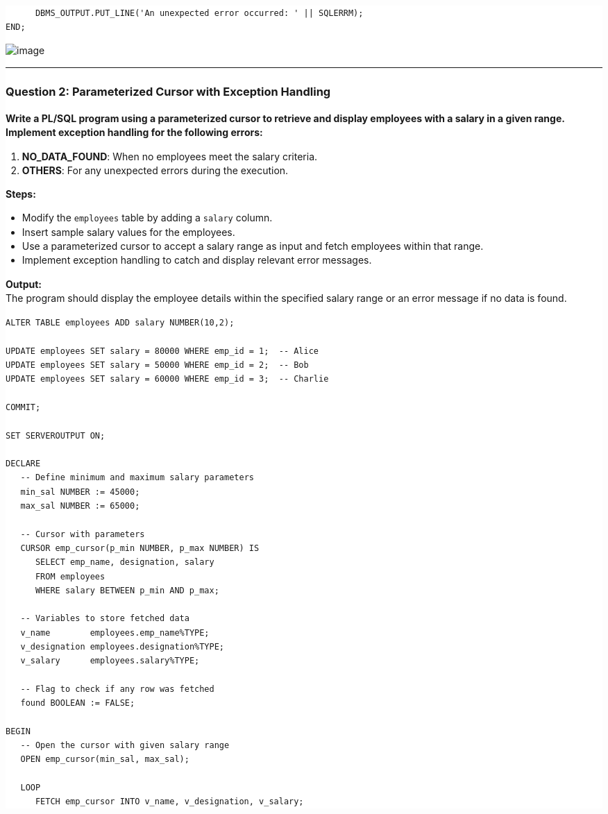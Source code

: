 ```
      DBMS_OUTPUT.PUT_LINE('An unexpected error occurred: ' || SQLERRM);
END;
```

![image](https://github.com/user-attachments/assets/5b80acea-1ba4-4973-9a81-a418c05c8051)


---

### **Question 2: Parameterized Cursor with Exception Handling**

**Write a PL/SQL program using a parameterized cursor to retrieve and display employees with a salary in a given range. Implement exception handling for the following errors:**

1. **NO_DATA_FOUND**: When no employees meet the salary criteria.
2. **OTHERS**: For any unexpected errors during the execution.

**Steps:**

- Modify the `employees` table by adding a `salary` column.
- Insert sample salary values for the employees.
- Use a parameterized cursor to accept a salary range as input and fetch employees within that range.
- Implement exception handling to catch and display relevant error messages.

**Output:**  
The program should display the employee details within the specified salary range or an error message if no data is found.

```
ALTER TABLE employees ADD salary NUMBER(10,2);

UPDATE employees SET salary = 80000 WHERE emp_id = 1;  -- Alice
UPDATE employees SET salary = 50000 WHERE emp_id = 2;  -- Bob
UPDATE employees SET salary = 60000 WHERE emp_id = 3;  -- Charlie

COMMIT;

SET SERVEROUTPUT ON;

DECLARE
   -- Define minimum and maximum salary parameters
   min_sal NUMBER := 45000;
   max_sal NUMBER := 65000;

   -- Cursor with parameters
   CURSOR emp_cursor(p_min NUMBER, p_max NUMBER) IS
      SELECT emp_name, designation, salary
      FROM employees
      WHERE salary BETWEEN p_min AND p_max;

   -- Variables to store fetched data
   v_name        employees.emp_name%TYPE;
   v_designation employees.designation%TYPE;
   v_salary      employees.salary%TYPE;

   -- Flag to check if any row was fetched
   found BOOLEAN := FALSE;

BEGIN
   -- Open the cursor with given salary range
   OPEN emp_cursor(min_sal, max_sal);

   LOOP
      FETCH emp_cursor INTO v_name, v_designation, v_salary;
```